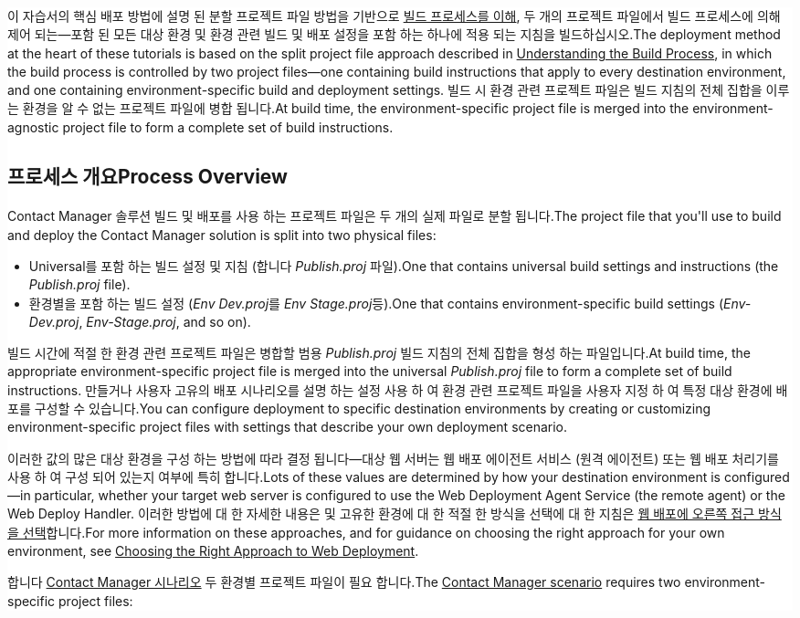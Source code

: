 <span data-ttu-id="2cfa5-108">이 자습서의 핵심 배포 방법에 설명 된 분할 프로젝트 파일 방법을 기반으로 [빌드 프로세스를 이해](../web-deployment-in-the-enterprise/understanding-the-build-process.md), 두 개의 프로젝트 파일에서 빌드 프로세스에 의해 제어 되는&#x2014;포함 된 모든 대상 환경 및 환경 관련 빌드 및 배포 설정을 포함 하는 하나에 적용 되는 지침을 빌드하십시오.</span><span class="sxs-lookup"><span data-stu-id="2cfa5-108">The deployment method at the heart of these tutorials is based on the split project file approach described in [Understanding the Build Process](../web-deployment-in-the-enterprise/understanding-the-build-process.md), in which the build process is controlled by two project files&#x2014;one containing build instructions that apply to every destination environment, and one containing environment-specific build and deployment settings.</span></span> <span data-ttu-id="2cfa5-109">빌드 시 환경 관련 프로젝트 파일은 빌드 지침의 전체 집합을 이루는 환경을 알 수 없는 프로젝트 파일에 병합 됩니다.</span><span class="sxs-lookup"><span data-stu-id="2cfa5-109">At build time, the environment-specific project file is merged into the environment-agnostic project file to form a complete set of build instructions.</span></span>

## <a name="process-overview"></a><span data-ttu-id="2cfa5-110">프로세스 개요</span><span class="sxs-lookup"><span data-stu-id="2cfa5-110">Process Overview</span></span>

<span data-ttu-id="2cfa5-111">Contact Manager 솔루션 빌드 및 배포를 사용 하는 프로젝트 파일은 두 개의 실제 파일로 분할 됩니다.</span><span class="sxs-lookup"><span data-stu-id="2cfa5-111">The project file that you'll use to build and deploy the Contact Manager solution is split into two physical files:</span></span>

- <span data-ttu-id="2cfa5-112">Universal를 포함 하는 빌드 설정 및 지침 (합니다 *Publish.proj* 파일).</span><span class="sxs-lookup"><span data-stu-id="2cfa5-112">One that contains universal build settings and instructions (the *Publish.proj* file).</span></span>
- <span data-ttu-id="2cfa5-113">환경별을 포함 하는 빌드 설정 (*Env Dev.proj*를 *Env Stage.proj*등).</span><span class="sxs-lookup"><span data-stu-id="2cfa5-113">One that contains environment-specific build settings (*Env-Dev.proj*, *Env-Stage.proj*, and so on).</span></span>

<span data-ttu-id="2cfa5-114">빌드 시간에 적절 한 환경 관련 프로젝트 파일은 병합할 범용 *Publish.proj* 빌드 지침의 전체 집합을 형성 하는 파일입니다.</span><span class="sxs-lookup"><span data-stu-id="2cfa5-114">At build time, the appropriate environment-specific project file is merged into the universal *Publish.proj* file to form a complete set of build instructions.</span></span> <span data-ttu-id="2cfa5-115">만들거나 사용자 고유의 배포 시나리오를 설명 하는 설정 사용 하 여 환경 관련 프로젝트 파일을 사용자 지정 하 여 특정 대상 환경에 배포를 구성할 수 있습니다.</span><span class="sxs-lookup"><span data-stu-id="2cfa5-115">You can configure deployment to specific destination environments by creating or customizing environment-specific project files with settings that describe your own deployment scenario.</span></span>

<span data-ttu-id="2cfa5-116">이러한 값의 많은 대상 환경을 구성 하는 방법에 따라 결정 됩니다&#x2014;대상 웹 서버는 웹 배포 에이전트 서비스 (원격 에이전트) 또는 웹 배포 처리기를 사용 하 여 구성 되어 있는지 여부에 특히 합니다.</span><span class="sxs-lookup"><span data-stu-id="2cfa5-116">Lots of these values are determined by how your destination environment is configured&#x2014;in particular, whether your target web server is configured to use the Web Deployment Agent Service (the remote agent) or the Web Deploy Handler.</span></span> <span data-ttu-id="2cfa5-117">이러한 방법에 대 한 자세한 내용은 및 고유한 환경에 대 한 적절 한 방식을 선택에 대 한 지침은 [웹 배포에 오른쪽 접근 방식을 선택](choosing-the-right-approach-to-web-deployment.md)합니다.</span><span class="sxs-lookup"><span data-stu-id="2cfa5-117">For more information on these approaches, and for guidance on choosing the right approach for your own environment, see [Choosing the Right Approach to Web Deployment](choosing-the-right-approach-to-web-deployment.md).</span></span>

<span data-ttu-id="2cfa5-118">합니다 [Contact Manager 시나리오](../deploying-web-applications-in-enterprise-scenarios/enterprise-web-deployment-scenario-overview.md) 두 환경별 프로젝트 파일이 필요 합니다.</span><span class="sxs-lookup"><span data-stu-id="2cfa5-118">The [Contact Manager scenario](../deploying-web-applications-in-enterprise-scenarios/enterprise-web-deployment-scenario-overview.md) requires two environment-specific project files:</span></span>
